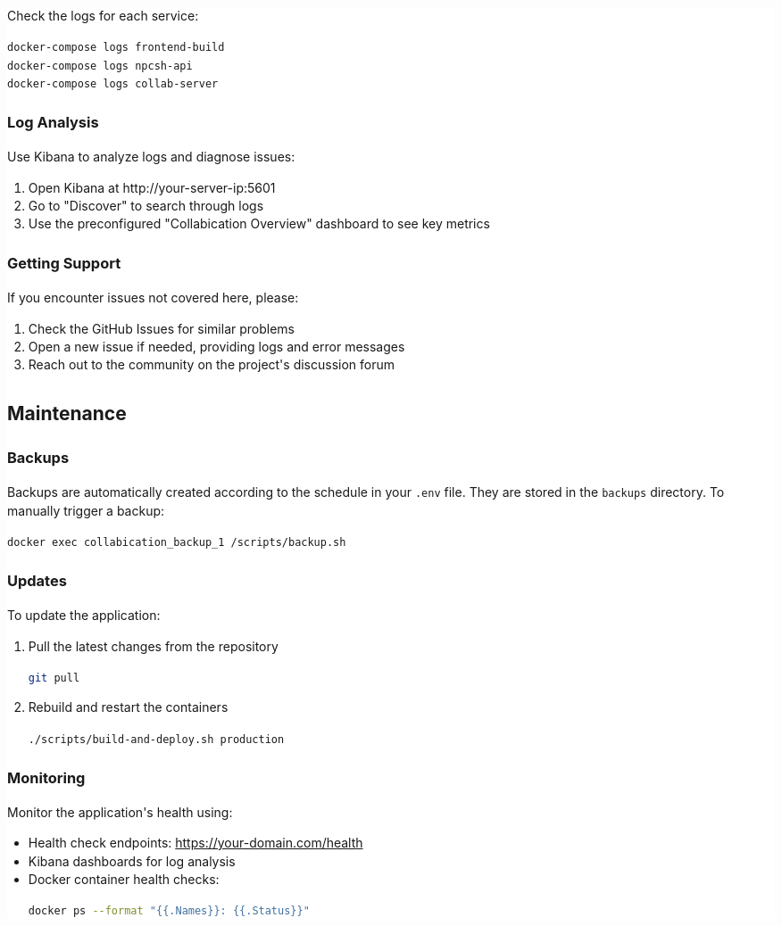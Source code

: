 Check the logs for each service:

```bash
docker-compose logs frontend-build
docker-compose logs npcsh-api
docker-compose logs collab-server
```

### Log Analysis

Use Kibana to analyze logs and diagnose issues:

1. Open Kibana at http://your-server-ip:5601
2. Go to "Discover" to search through logs
3. Use the preconfigured "Collabication Overview" dashboard to see key metrics

### Getting Support

If you encounter issues not covered here, please:

1. Check the GitHub Issues for similar problems
2. Open a new issue if needed, providing logs and error messages
3. Reach out to the community on the project's discussion forum

## Maintenance

### Backups

Backups are automatically created according to the schedule in your `.env` file. They are stored in the `backups` directory. To manually trigger a backup:

```bash
docker exec collabication_backup_1 /scripts/backup.sh
```

### Updates

To update the application:

1. Pull the latest changes from the repository
   ```bash
   git pull
   ```

2. Rebuild and restart the containers
   ```bash
   ./scripts/build-and-deploy.sh production
   ```

### Monitoring

Monitor the application's health using:

- Health check endpoints: https://your-domain.com/health
- Kibana dashboards for log analysis
- Docker container health checks:
  ```bash
  docker ps --format "{{.Names}}: {{.Status}}"
  ``` 